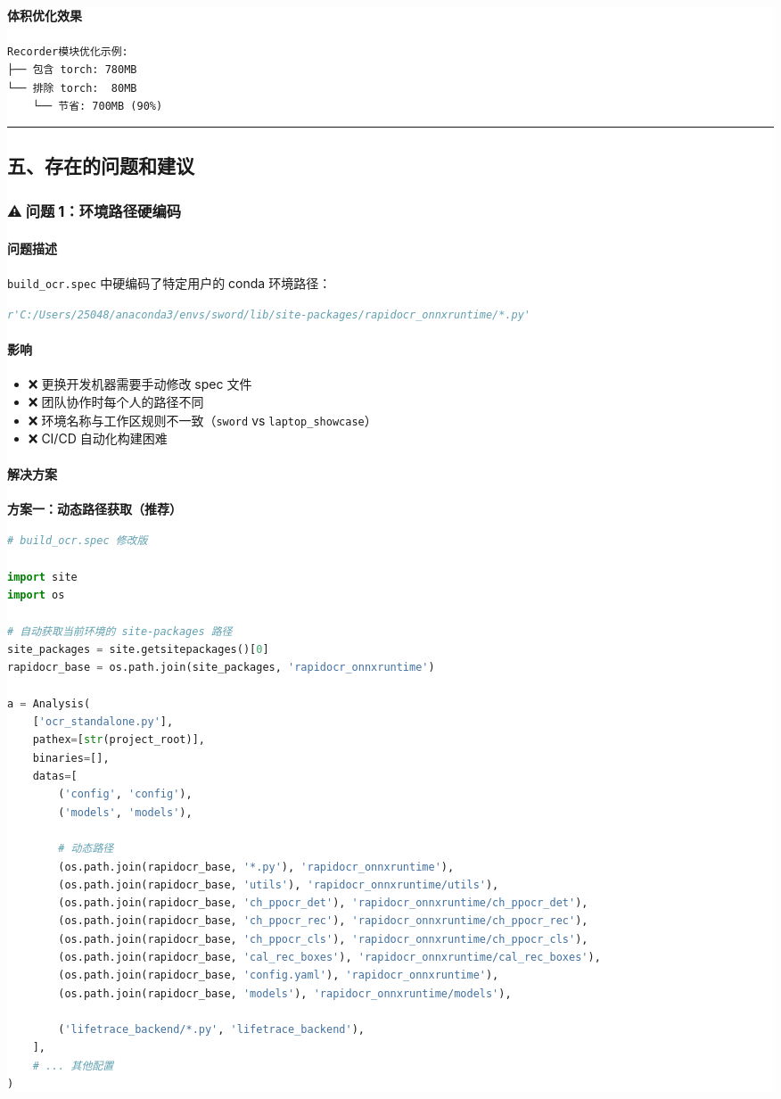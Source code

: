 #### 体积优化效果

```
Recorder模块优化示例:
├── 包含 torch: 780MB
└── 排除 torch:  80MB
    └── 节省: 700MB (90%)
```

---

## 五、存在的问题和建议

### ⚠️ 问题 1：环境路径硬编码

#### 问题描述

`build_ocr.spec` 中硬编码了特定用户的 conda 环境路径：

```python
r'C:/Users/25048/anaconda3/envs/sword/lib/site-packages/rapidocr_onnxruntime/*.py'
```

#### 影响

- ❌ 更换开发机器需要手动修改 spec 文件
- ❌ 团队协作时每个人的路径不同
- ❌ 环境名称与工作区规则不一致（`sword` vs `laptop_showcase`）
- ❌ CI/CD 自动化构建困难

#### 解决方案

**方案一：动态路径获取（推荐）**

```python
# build_ocr.spec 修改版

import site
import os

# 自动获取当前环境的 site-packages 路径
site_packages = site.getsitepackages()[0]
rapidocr_base = os.path.join(site_packages, 'rapidocr_onnxruntime')

a = Analysis(
    ['ocr_standalone.py'],
    pathex=[str(project_root)],
    binaries=[],
    datas=[
        ('config', 'config'),
        ('models', 'models'),

        # 动态路径
        (os.path.join(rapidocr_base, '*.py'), 'rapidocr_onnxruntime'),
        (os.path.join(rapidocr_base, 'utils'), 'rapidocr_onnxruntime/utils'),
        (os.path.join(rapidocr_base, 'ch_ppocr_det'), 'rapidocr_onnxruntime/ch_ppocr_det'),
        (os.path.join(rapidocr_base, 'ch_ppocr_rec'), 'rapidocr_onnxruntime/ch_ppocr_rec'),
        (os.path.join(rapidocr_base, 'ch_ppocr_cls'), 'rapidocr_onnxruntime/ch_ppocr_cls'),
        (os.path.join(rapidocr_base, 'cal_rec_boxes'), 'rapidocr_onnxruntime/cal_rec_boxes'),
        (os.path.join(rapidocr_base, 'config.yaml'), 'rapidocr_onnxruntime'),
        (os.path.join(rapidocr_base, 'models'), 'rapidocr_onnxruntime/models'),

        ('lifetrace_backend/*.py', 'lifetrace_backend'),
    ],
    # ... 其他配置
)
```